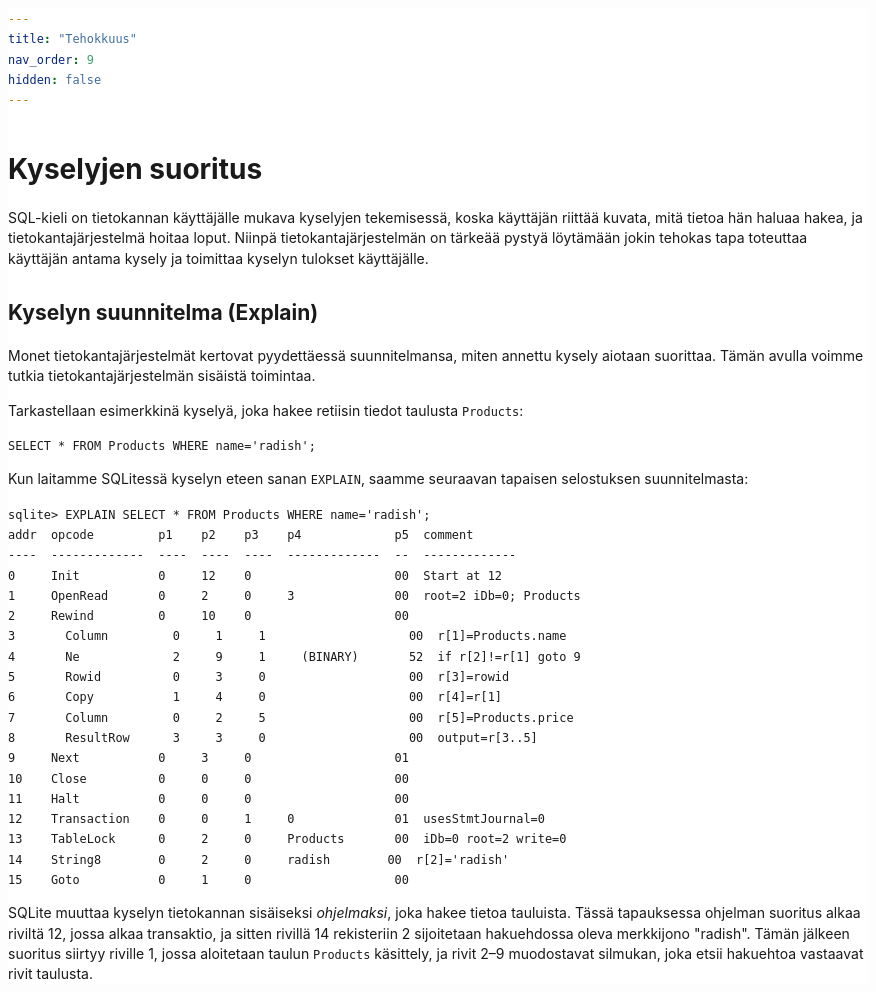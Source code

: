 ```yaml
---
title: "Tehokkuus"
nav_order: 9
hidden: false
---
```


# Kyselyjen suoritus

SQL-kieli on tietokannan käyttäjälle mukava kyselyjen tekemisessä, koska käyttäjän riittää kuvata, mitä tietoa hän haluaa hakea, ja tietokantajärjestelmä hoitaa loput. Niinpä tietokantajärjestelmän on tärkeää pystyä löytämään jokin tehokas tapa toteuttaa käyttäjän antama kysely ja toimittaa kyselyn tulokset käyttäjälle.

## Kyselyn suunnitelma (Explain)

Monet tietokantajärjestelmät kertovat pyydettäessä suunnitelmansa, miten annettu kysely aiotaan suorittaa. Tämän avulla voimme tutkia tietokantajärjestelmän sisäistä toimintaa.

Tarkastellaan esimerkkinä kyselyä, joka hakee retiisin tiedot taulusta `Products`:

```
SELECT * FROM Products WHERE name='radish';
```

Kun laitamme SQLitessä kyselyn eteen sanan `EXPLAIN`, saamme seuraavan tapaisen selostuksen suunnitelmasta:

```
sqlite> EXPLAIN SELECT * FROM Products WHERE name='radish';
addr  opcode         p1    p2    p3    p4             p5  comment      
----  -------------  ----  ----  ----  -------------  --  -------------
0     Init           0     12    0                    00  Start at 12  
1     OpenRead       0     2     0     3              00  root=2 iDb=0; Products
2     Rewind         0     10    0                    00               
3       Column         0     1     1                    00  r[1]=Products.name
4       Ne             2     9     1     (BINARY)       52  if r[2]!=r[1] goto 9
5       Rowid          0     3     0                    00  r[3]=rowid   
6       Copy           1     4     0                    00  r[4]=r[1]    
7       Column         0     2     5                    00  r[5]=Products.price
8       ResultRow      3     3     0                    00  output=r[3..5]
9     Next           0     3     0                    01               
10    Close          0     0     0                    00               
11    Halt           0     0     0                    00               
12    Transaction    0     0     1     0              01  usesStmtJournal=0
13    TableLock      0     2     0     Products       00  iDb=0 root=2 write=0
14    String8        0     2     0     radish        00  r[2]='radish'
15    Goto           0     1     0                    00 
```

SQLite muuttaa kyselyn tietokannan sisäiseksi *ohjelmaksi*, joka hakee tietoa tauluista. Tässä tapauksessa ohjelman suoritus alkaa riviltä 12, jossa alkaa transaktio, ja sitten rivillä 14 rekisteriin 2 sijoitetaan hakuehdossa oleva merkkijono "radish". Tämän jälkeen suoritus siirtyy riville 1, jossa aloitetaan taulun `Products` käsittely, ja rivit 2–9 muodostavat silmukan, joka etsii hakuehtoa vastaavat rivit taulusta.

